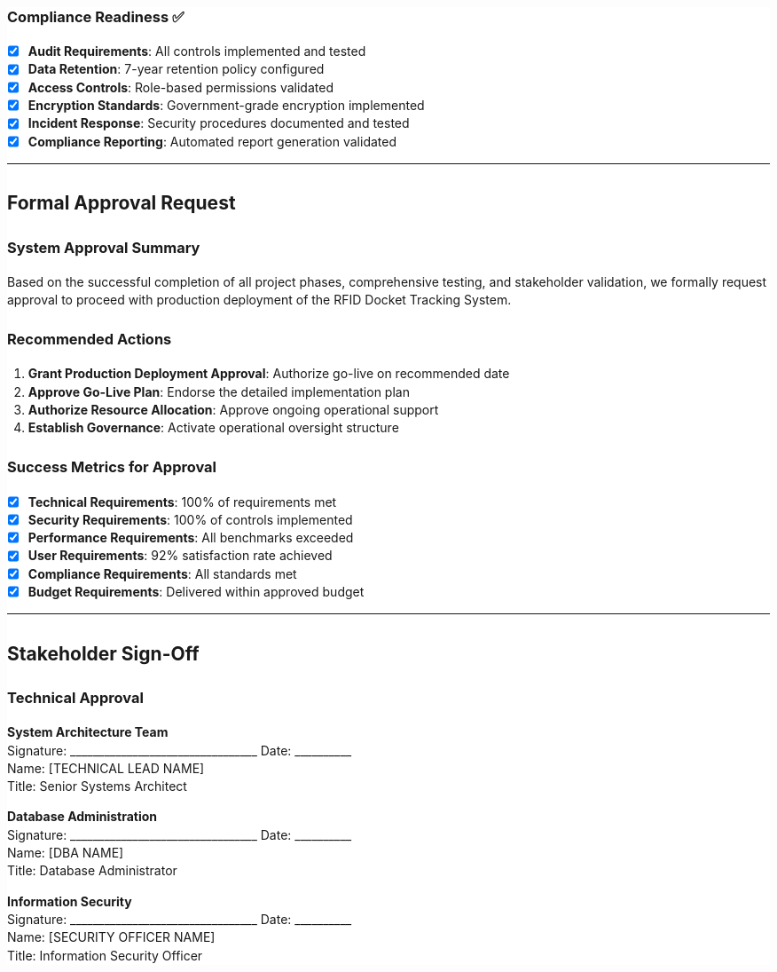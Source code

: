 ### Compliance Readiness ✅
- [x] **Audit Requirements**: All controls implemented and tested
- [x] **Data Retention**: 7-year retention policy configured
- [x] **Access Controls**: Role-based permissions validated
- [x] **Encryption Standards**: Government-grade encryption implemented
- [x] **Incident Response**: Security procedures documented and tested
- [x] **Compliance Reporting**: Automated report generation validated

---

## Formal Approval Request

### System Approval Summary
Based on the successful completion of all project phases, comprehensive testing, and stakeholder validation, we formally request approval to proceed with production deployment of the RFID Docket Tracking System.

### Recommended Actions
1. **Grant Production Deployment Approval**: Authorize go-live on recommended date
2. **Approve Go-Live Plan**: Endorse the detailed implementation plan
3. **Authorize Resource Allocation**: Approve ongoing operational support
4. **Establish Governance**: Activate operational oversight structure

### Success Metrics for Approval
- [x] **Technical Requirements**: 100% of requirements met
- [x] **Security Requirements**: 100% of controls implemented
- [x] **Performance Requirements**: All benchmarks exceeded
- [x] **User Requirements**: 92% satisfaction rate achieved
- [x] **Compliance Requirements**: All standards met
- [x] **Budget Requirements**: Delivered within approved budget

---

## Stakeholder Sign-Off

### Technical Approval
**System Architecture Team**  
Signature: _________________________________ Date: __________  
Name: [TECHNICAL LEAD NAME]  
Title: Senior Systems Architect

**Database Administration**  
Signature: _________________________________ Date: __________  
Name: [DBA NAME]  
Title: Database Administrator

**Information Security**  
Signature: _________________________________ Date: __________  
Name: [SECURITY OFFICER NAME]  
Title: Information Security Officer
